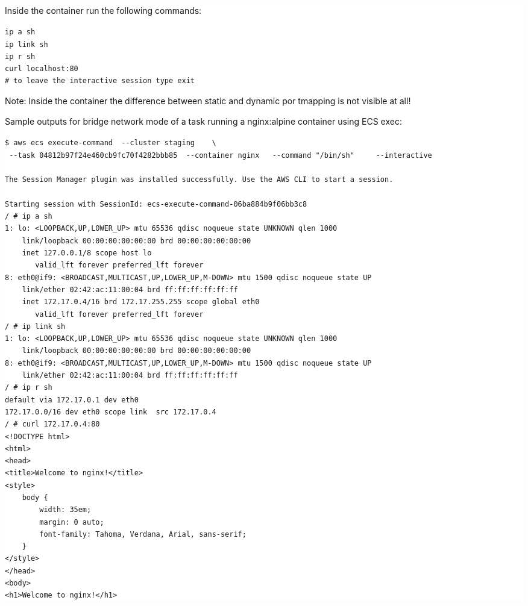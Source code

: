 Inside the container run the following commands:

```
ip a sh
ip link sh
ip r sh
curl localhost:80
# to leave the interactive session type exit
```

Note: Inside the container the difference between static and dynamic por tmapping is not visible at all!

Sample outputs for bridge network mode of a task running a nginx:alpine container using ECS exec:

```
$ aws ecs execute-command  --cluster staging    \
 --task 04812b97f24e460cb9fc70f4282bbb85  --container nginx   --command "/bin/sh"     --interactive

The Session Manager plugin was installed successfully. Use the AWS CLI to start a session.

Starting session with SessionId: ecs-execute-command-06ba884b9f06bb3c8
/ # ip a sh
1: lo: <LOOPBACK,UP,LOWER_UP> mtu 65536 qdisc noqueue state UNKNOWN qlen 1000
    link/loopback 00:00:00:00:00:00 brd 00:00:00:00:00:00
    inet 127.0.0.1/8 scope host lo
       valid_lft forever preferred_lft forever
8: eth0@if9: <BROADCAST,MULTICAST,UP,LOWER_UP,M-DOWN> mtu 1500 qdisc noqueue state UP
    link/ether 02:42:ac:11:00:04 brd ff:ff:ff:ff:ff:ff
    inet 172.17.0.4/16 brd 172.17.255.255 scope global eth0
       valid_lft forever preferred_lft forever
/ # ip link sh
1: lo: <LOOPBACK,UP,LOWER_UP> mtu 65536 qdisc noqueue state UNKNOWN qlen 1000
    link/loopback 00:00:00:00:00:00 brd 00:00:00:00:00:00
8: eth0@if9: <BROADCAST,MULTICAST,UP,LOWER_UP,M-DOWN> mtu 1500 qdisc noqueue state UP
    link/ether 02:42:ac:11:00:04 brd ff:ff:ff:ff:ff:ff
/ # ip r sh
default via 172.17.0.1 dev eth0
172.17.0.0/16 dev eth0 scope link  src 172.17.0.4
/ # curl 172.17.0.4:80
<!DOCTYPE html>
<html>
<head>
<title>Welcome to nginx!</title>
<style>
    body {
        width: 35em;
        margin: 0 auto;
        font-family: Tahoma, Verdana, Arial, sans-serif;
    }
</style>
</head>
<body>
<h1>Welcome to nginx!</h1>
```
